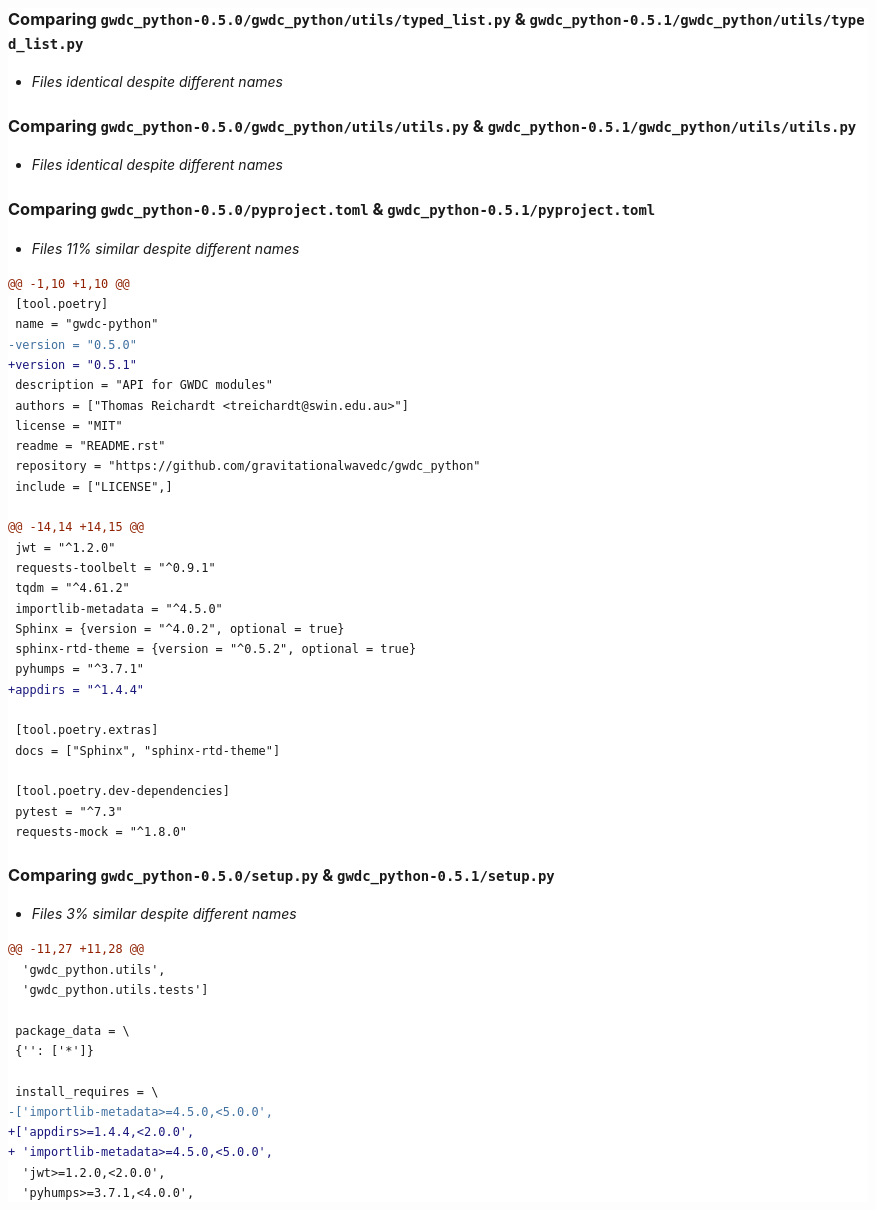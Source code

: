 ### Comparing `gwdc_python-0.5.0/gwdc_python/utils/typed_list.py` & `gwdc_python-0.5.1/gwdc_python/utils/typed_list.py`

 * *Files identical despite different names*

### Comparing `gwdc_python-0.5.0/gwdc_python/utils/utils.py` & `gwdc_python-0.5.1/gwdc_python/utils/utils.py`

 * *Files identical despite different names*

### Comparing `gwdc_python-0.5.0/pyproject.toml` & `gwdc_python-0.5.1/pyproject.toml`

 * *Files 11% similar despite different names*

```diff
@@ -1,10 +1,10 @@
 [tool.poetry]
 name = "gwdc-python"
-version = "0.5.0"
+version = "0.5.1"
 description = "API for GWDC modules"
 authors = ["Thomas Reichardt <treichardt@swin.edu.au>"]
 license = "MIT"
 readme = "README.rst"
 repository = "https://github.com/gravitationalwavedc/gwdc_python"
 include = ["LICENSE",]
 
@@ -14,14 +14,15 @@
 jwt = "^1.2.0"
 requests-toolbelt = "^0.9.1"
 tqdm = "^4.61.2"
 importlib-metadata = "^4.5.0"
 Sphinx = {version = "^4.0.2", optional = true}
 sphinx-rtd-theme = {version = "^0.5.2", optional = true}
 pyhumps = "^3.7.1"
+appdirs = "^1.4.4"
 
 [tool.poetry.extras]
 docs = ["Sphinx", "sphinx-rtd-theme"]
 
 [tool.poetry.dev-dependencies]
 pytest = "^7.3"
 requests-mock = "^1.8.0"
```

### Comparing `gwdc_python-0.5.0/setup.py` & `gwdc_python-0.5.1/setup.py`

 * *Files 3% similar despite different names*

```diff
@@ -11,27 +11,28 @@
  'gwdc_python.utils',
  'gwdc_python.utils.tests']
 
 package_data = \
 {'': ['*']}
 
 install_requires = \
-['importlib-metadata>=4.5.0,<5.0.0',
+['appdirs>=1.4.4,<2.0.0',
+ 'importlib-metadata>=4.5.0,<5.0.0',
  'jwt>=1.2.0,<2.0.0',
  'pyhumps>=3.7.1,<4.0.0',
```
